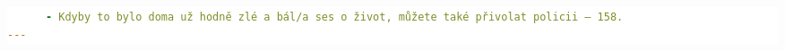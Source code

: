 ```yaml
      - Kdyby to bylo doma už hodně zlé a bál/a ses o život, můžete také přivolat policii – 158.
---
```


